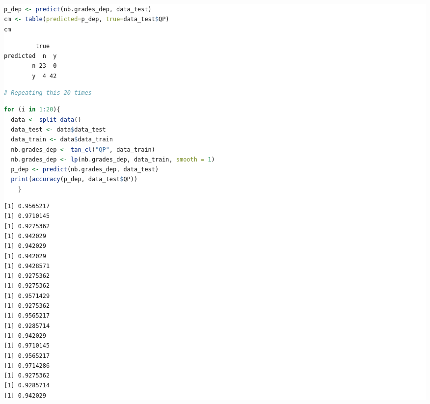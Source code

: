 


```R
p_dep <- predict(nb.grades_dep, data_test)
cm <- table(predicted=p_dep, true=data_test$QP)
cm
```


             true
    predicted  n  y
            n 23  0
            y  4 42



```R
# Repeating this 20 times
```


```R
for (i in 1:20){
  data <- split_data()
  data_test <- data$data_test
  data_train <- data$data_train
  nb.grades_dep <- tan_cl("QP", data_train)
  nb.grades_dep <- lp(nb.grades_dep, data_train, smooth = 1)
  p_dep <- predict(nb.grades_dep, data_test)
  print(accuracy(p_dep, data_test$QP))
    }
```

    [1] 0.9565217
    [1] 0.9710145
    [1] 0.9275362
    [1] 0.942029
    [1] 0.942029
    [1] 0.942029
    [1] 0.9428571
    [1] 0.9275362
    [1] 0.9275362
    [1] 0.9571429
    [1] 0.9275362
    [1] 0.9565217
    [1] 0.9285714
    [1] 0.942029
    [1] 0.9710145
    [1] 0.9565217
    [1] 0.9714286
    [1] 0.9275362
    [1] 0.9285714
    [1] 0.942029
    
